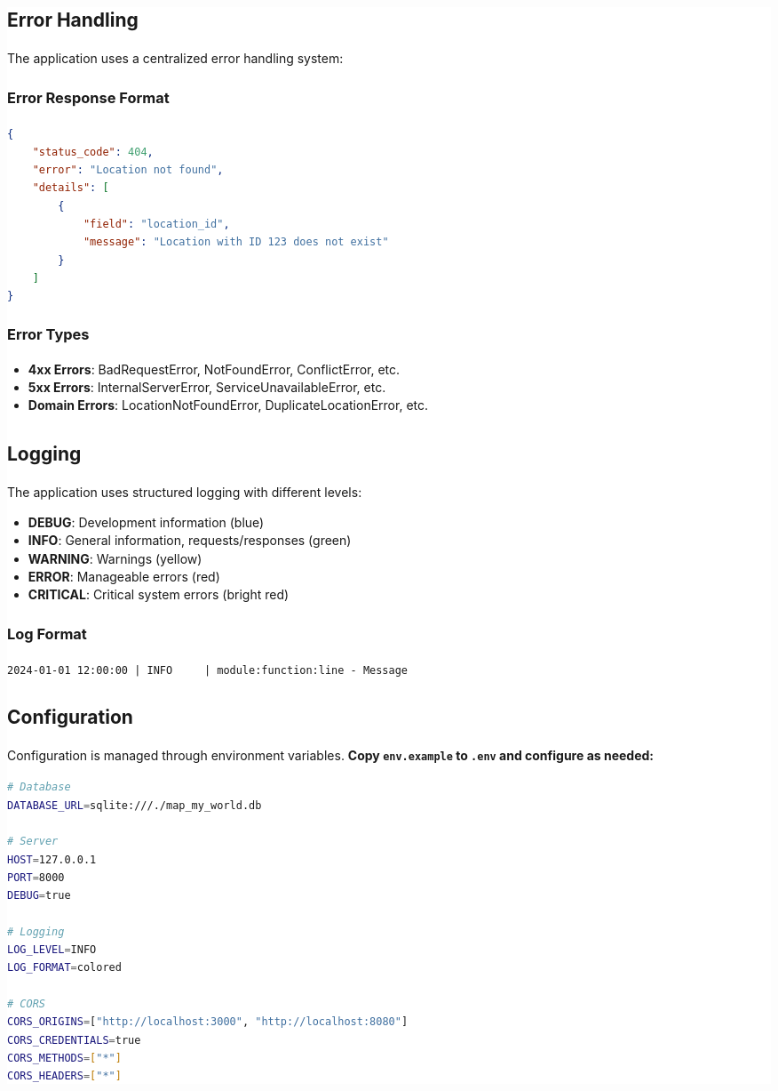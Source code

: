 ## Error Handling

The application uses a centralized error handling system:

### Error Response Format
```json
{
    "status_code": 404,
    "error": "Location not found",
    "details": [
        {
            "field": "location_id",
            "message": "Location with ID 123 does not exist"
        }
    ]
}
```

### Error Types
- **4xx Errors**: BadRequestError, NotFoundError, ConflictError, etc.
- **5xx Errors**: InternalServerError, ServiceUnavailableError, etc.
- **Domain Errors**: LocationNotFoundError, DuplicateLocationError, etc.

## Logging

The application uses structured logging with different levels:

- **DEBUG**: Development information (blue)
- **INFO**: General information, requests/responses (green)
- **WARNING**: Warnings (yellow)
- **ERROR**: Manageable errors (red)
- **CRITICAL**: Critical system errors (bright red)

### Log Format
```
2024-01-01 12:00:00 | INFO     | module:function:line - Message
```

## Configuration

Configuration is managed through environment variables. **Copy `env.example` to `.env` and configure as needed:**

```bash
# Database
DATABASE_URL=sqlite:///./map_my_world.db

# Server
HOST=127.0.0.1
PORT=8000
DEBUG=true

# Logging
LOG_LEVEL=INFO
LOG_FORMAT=colored

# CORS
CORS_ORIGINS=["http://localhost:3000", "http://localhost:8080"]
CORS_CREDENTIALS=true
CORS_METHODS=["*"]
CORS_HEADERS=["*"]
```
